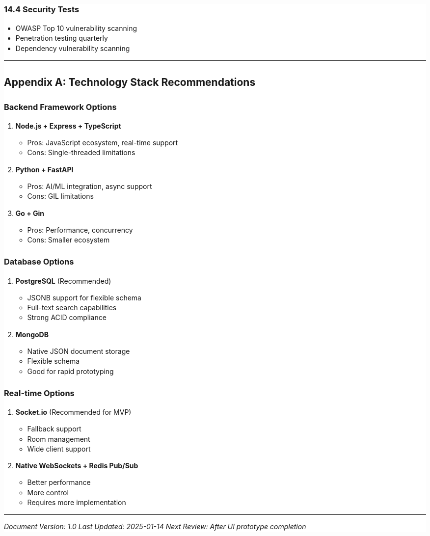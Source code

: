 ### 14.4 Security Tests
- OWASP Top 10 vulnerability scanning
- Penetration testing quarterly
- Dependency vulnerability scanning

---

## Appendix A: Technology Stack Recommendations

### Backend Framework Options
1. **Node.js + Express + TypeScript**
   - Pros: JavaScript ecosystem, real-time support
   - Cons: Single-threaded limitations

2. **Python + FastAPI**
   - Pros: AI/ML integration, async support
   - Cons: GIL limitations

3. **Go + Gin**
   - Pros: Performance, concurrency
   - Cons: Smaller ecosystem

### Database Options
1. **PostgreSQL** (Recommended)
   - JSONB support for flexible schema
   - Full-text search capabilities
   - Strong ACID compliance

2. **MongoDB**
   - Native JSON document storage
   - Flexible schema
   - Good for rapid prototyping

### Real-time Options
1. **Socket.io** (Recommended for MVP)
   - Fallback support
   - Room management
   - Wide client support

2. **Native WebSockets + Redis Pub/Sub**
   - Better performance
   - More control
   - Requires more implementation

---

*Document Version: 1.0*
*Last Updated: 2025-01-14*
*Next Review: After UI prototype completion*